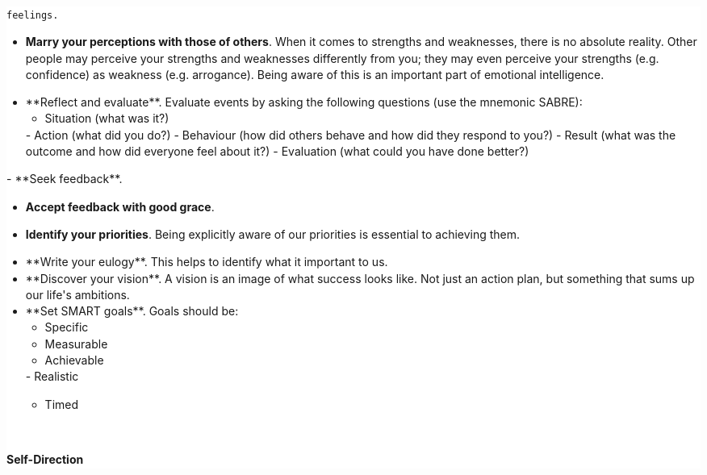     feelings.
-   **Marry your perceptions with those of others**. When it comes to
    strengths and weaknesses, there is no absolute reality. Other people
    may perceive your strengths and weaknesses differently from you;
    they may even perceive your strengths (e.g. confidence) as weakness
    (e.g. arrogance). Being aware of this is an important part of
    emotional intelligence.

<ul>
<li>
**Reflect and evaluate**. Evaluate events by asking the following
questions (use the mnemonic SABRE):

-   Situation (what was it?)

</li>
-   Action (what did you do?)
-   Behaviour (how did others behave and how did they respond to you?)
-   Result (what was the outcome and how did everyone feel about it?)
-   Evaluation (what could you have done better?)

</ul>
-   **Seek feedback**.

-   **Accept feedback with good grace**.

-   **Identify your priorities**. Being explicitly aware of our
    priorities is essential to achieving them.

<ul>
<li>
**Write your eulogy**. This helps to identify what it important to us.

</li>
<li>
**Discover your vision**. A vision is an image of what success looks
like. Not just an action plan, but something that sums up our life's
ambitions.

</li>
<li>
**Set SMART goals**. Goals should be:

-   Specific
-   Measurable
-   Achievable

</li>
-   Realistic

-   Timed

</ul>
</ul>
 

**Self-Direction**
